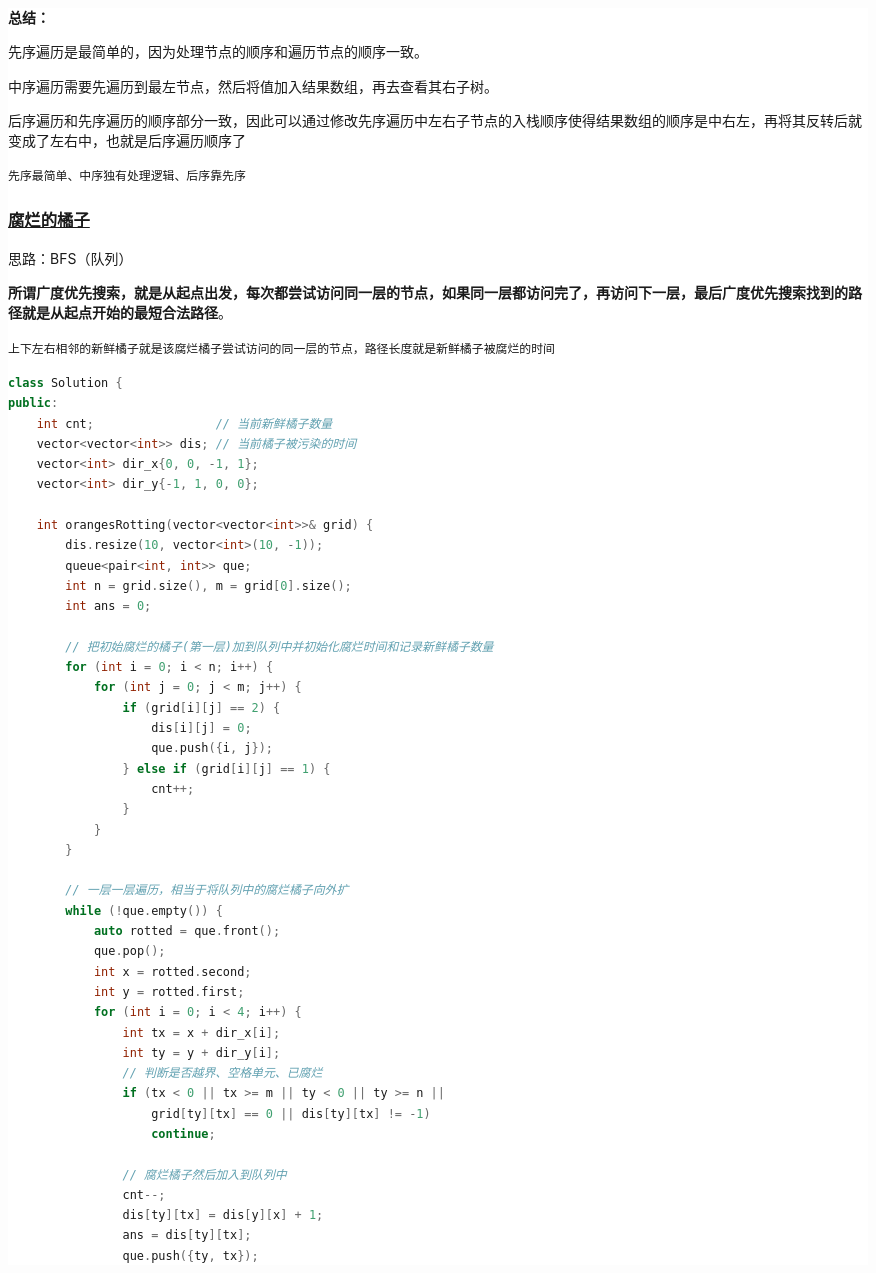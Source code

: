 

**总结：**

先序遍历是最简单的，因为处理节点的顺序和遍历节点的顺序一致。

中序遍历需要先遍历到最左节点，然后将值加入结果数组，再去查看其右子树。

后序遍历和先序遍历的顺序部分一致，因此可以通过修改先序遍历中左右子节点的入栈顺序使得结果数组的顺序是中右左，再将其反转后就变成了左右中，也就是后序遍历顺序了

`先序最简单、中序独有处理逻辑、后序靠先序`





### [腐烂的橘子](https://leetcode.cn/problems/rotting-oranges/)

思路：BFS（队列）

**所谓广度优先搜索，就是从起点出发，每次都尝试访问同一层的节点，如果同一层都访问完了，再访问下一层，最后广度优先搜索找到的路径就是从起点开始的最短合法路径**。



`上下左右相邻的新鲜橘子就是该腐烂橘子尝试访问的同一层的节点，路径长度就是新鲜橘子被腐烂的时间`

```cpp
class Solution {
public:
    int cnt;                 // 当前新鲜橘子数量
    vector<vector<int>> dis; // 当前橘子被污染的时间
    vector<int> dir_x{0, 0, -1, 1};
    vector<int> dir_y{-1, 1, 0, 0};

    int orangesRotting(vector<vector<int>>& grid) {
        dis.resize(10, vector<int>(10, -1));
        queue<pair<int, int>> que;
        int n = grid.size(), m = grid[0].size();
        int ans = 0;

        // 把初始腐烂的橘子(第一层)加到队列中并初始化腐烂时间和记录新鲜橘子数量
        for (int i = 0; i < n; i++) {
            for (int j = 0; j < m; j++) {
                if (grid[i][j] == 2) {
                    dis[i][j] = 0;
                    que.push({i, j});
                } else if (grid[i][j] == 1) {
                    cnt++;
                }
            }
        }

        // 一层一层遍历，相当于将队列中的腐烂橘子向外扩
        while (!que.empty()) {
            auto rotted = que.front();
            que.pop();
            int x = rotted.second;
            int y = rotted.first;
            for (int i = 0; i < 4; i++) {
                int tx = x + dir_x[i];
                int ty = y + dir_y[i];
                // 判断是否越界、空格单元、已腐烂
                if (tx < 0 || tx >= m || ty < 0 || ty >= n ||
                    grid[ty][tx] == 0 || dis[ty][tx] != -1)
                    continue;

                // 腐烂橘子然后加入到队列中
                cnt--;
                dis[ty][tx] = dis[y][x] + 1;
                ans = dis[ty][tx];
                que.push({ty, tx});
```